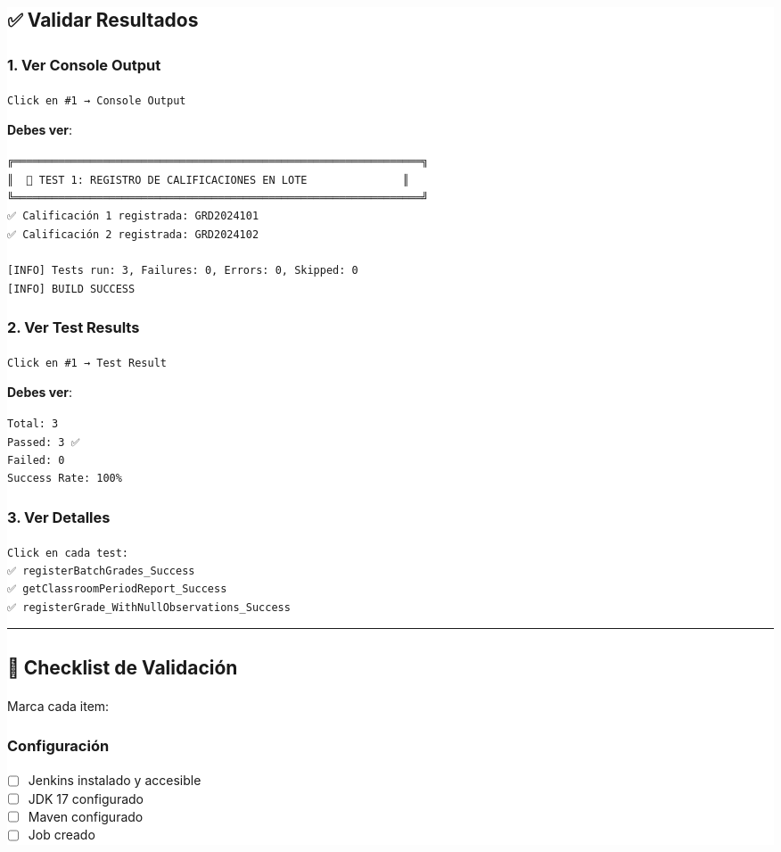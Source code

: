 ## ✅ Validar Resultados

### 1. Ver Console Output
```
Click en #1 → Console Output
```

**Debes ver**:
```
╔════════════════════════════════════════════════════════════════╗
║  📝 TEST 1: REGISTRO DE CALIFICACIONES EN LOTE               ║
╚════════════════════════════════════════════════════════════════╝
✅ Calificación 1 registrada: GRD2024101
✅ Calificación 2 registrada: GRD2024102

[INFO] Tests run: 3, Failures: 0, Errors: 0, Skipped: 0
[INFO] BUILD SUCCESS
```

### 2. Ver Test Results
```
Click en #1 → Test Result
```

**Debes ver**:
```
Total: 3
Passed: 3 ✅
Failed: 0
Success Rate: 100%
```

### 3. Ver Detalles
```
Click en cada test:
✅ registerBatchGrades_Success
✅ getClassroomPeriodReport_Success
✅ registerGrade_WithNullObservations_Success
```

---

## 🎯 Checklist de Validación

Marca cada item:

### Configuración
- [ ] Jenkins instalado y accesible
- [ ] JDK 17 configurado
- [ ] Maven configurado
- [ ] Job creado
